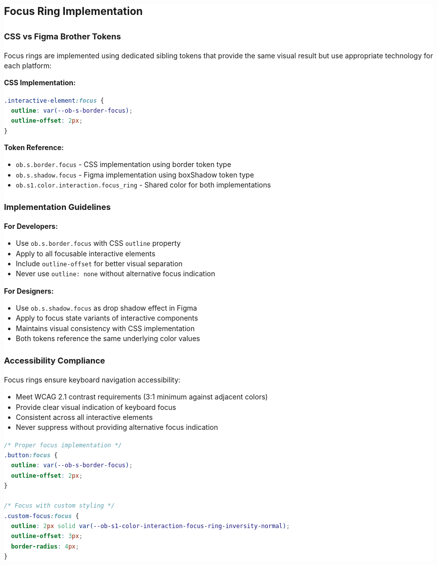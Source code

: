 ## Focus Ring Implementation

### CSS vs Figma Brother Tokens

Focus rings are implemented using dedicated sibling tokens that provide the same visual result but use appropriate technology for each platform:

**CSS Implementation:**
```scss
.interactive-element:focus {
  outline: var(--ob-s-border-focus);
  outline-offset: 2px;
}
```

**Token Reference:**
- `ob.s.border.focus` - CSS implementation using border token type
- `ob.s.shadow.focus` - Figma implementation using boxShadow token type  
- `ob.s1.color.interaction.focus_ring` - Shared color for both implementations

### Implementation Guidelines

**For Developers:**
- Use `ob.s.border.focus` with CSS `outline` property
- Apply to all focusable interactive elements
- Include `outline-offset` for better visual separation
- Never use `outline: none` without alternative focus indication

**For Designers:**
- Use `ob.s.shadow.focus` as drop shadow effect in Figma
- Apply to focus state variants of interactive components
- Maintains visual consistency with CSS implementation
- Both tokens reference the same underlying color values

### Accessibility Compliance

Focus rings ensure keyboard navigation accessibility:
- Meet WCAG 2.1 contrast requirements (3:1 minimum against adjacent colors)
- Provide clear visual indication of keyboard focus
- Consistent across all interactive elements
- Never suppress without providing alternative focus indication

```scss
/* Proper focus implementation */
.button:focus {
  outline: var(--ob-s-border-focus);
  outline-offset: 2px;
}

/* Focus with custom styling */
.custom-focus:focus {
  outline: 2px solid var(--ob-s1-color-interaction-focus-ring-inversity-normal);
  outline-offset: 3px;
  border-radius: 4px;
}
```
